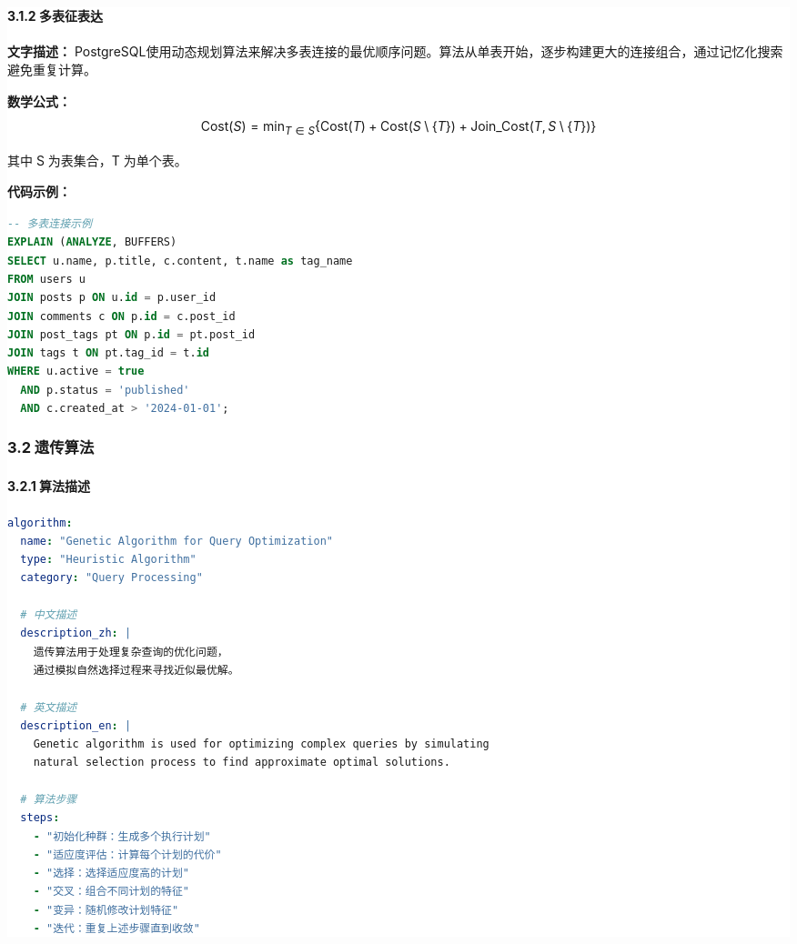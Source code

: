 #### 3.1.2 多表征表达

**文字描述：**
PostgreSQL使用动态规划算法来解决多表连接的最优顺序问题。算法从单表开始，逐步构建更大的连接组合，通过记忆化搜索避免重复计算。

**数学公式：**
$$\text{Cost}(S) = \min_{T \in S} \{\text{Cost}(T) + \text{Cost}(S \setminus \{T\}) + \text{Join\_Cost}(T, S \setminus \{T\})\}$$

其中 S 为表集合，T 为单个表。

**代码示例：**

```sql
-- 多表连接示例
EXPLAIN (ANALYZE, BUFFERS)
SELECT u.name, p.title, c.content, t.name as tag_name
FROM users u
JOIN posts p ON u.id = p.user_id
JOIN comments c ON p.id = c.post_id
JOIN post_tags pt ON p.id = pt.post_id
JOIN tags t ON pt.tag_id = t.id
WHERE u.active = true
  AND p.status = 'published'
  AND c.created_at > '2024-01-01';
```

### 3.2 遗传算法

#### 3.2.1 算法描述

```yaml
algorithm:
  name: "Genetic Algorithm for Query Optimization"
  type: "Heuristic Algorithm"
  category: "Query Processing"
  
  # 中文描述
  description_zh: |
    遗传算法用于处理复杂查询的优化问题，
    通过模拟自然选择过程来寻找近似最优解。
  
  # 英文描述
  description_en: |
    Genetic algorithm is used for optimizing complex queries by simulating
    natural selection process to find approximate optimal solutions.
  
  # 算法步骤
  steps:
    - "初始化种群：生成多个执行计划"
    - "适应度评估：计算每个计划的代价"
    - "选择：选择适应度高的计划"
    - "交叉：组合不同计划的特征"
    - "变异：随机修改计划特征"
    - "迭代：重复上述步骤直到收敛"
```
